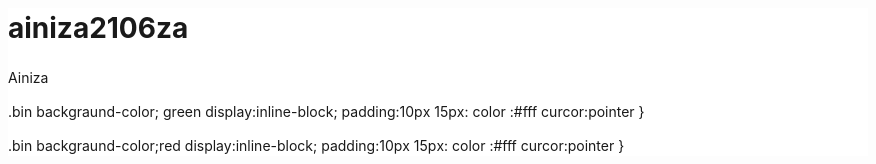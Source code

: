 # ainiza2106za
<!DOCTYPE html>
<html>
<head>
    </head>
    <meta charset="utf-8">
    <body bgcolor ="blue">
    <title>Document </title>
    <div closs='bin'
    <div closs='bin'
   < p>Ainiza</p>
  </body>
  </html>

  .bin 
   backgraund-color; green 
  display:inline-block;
  padding:10pх 15pх:
  color :#fff
  curcor:pointer 
  }
  
.bin 
backgraund-color;red
display:inline-block;
padding:10pх 15pх:
color :#fff
curcor:pointer 
}
 
